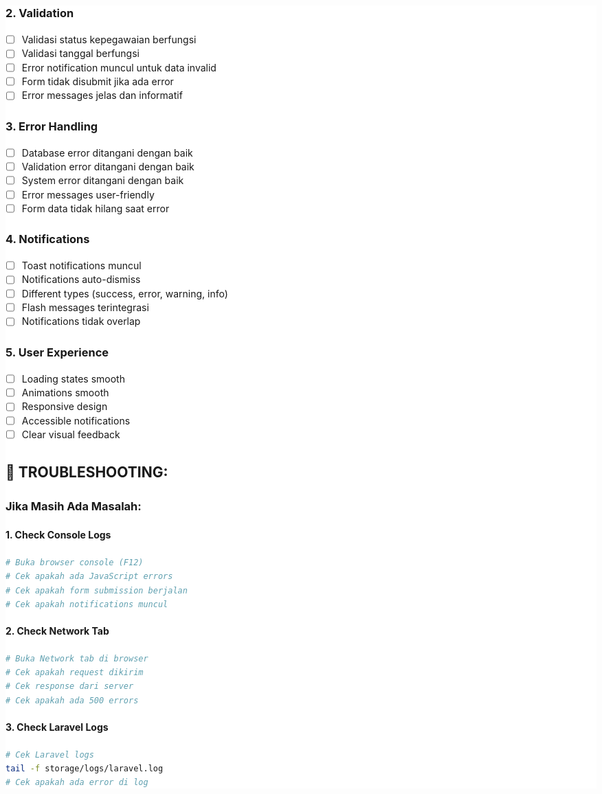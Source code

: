 ### **2. Validation**
- [ ] Validasi status kepegawaian berfungsi
- [ ] Validasi tanggal berfungsi
- [ ] Error notification muncul untuk data invalid
- [ ] Form tidak disubmit jika ada error
- [ ] Error messages jelas dan informatif

### **3. Error Handling**
- [ ] Database error ditangani dengan baik
- [ ] Validation error ditangani dengan baik
- [ ] System error ditangani dengan baik
- [ ] Error messages user-friendly
- [ ] Form data tidak hilang saat error

### **4. Notifications**
- [ ] Toast notifications muncul
- [ ] Notifications auto-dismiss
- [ ] Different types (success, error, warning, info)
- [ ] Flash messages terintegrasi
- [ ] Notifications tidak overlap

### **5. User Experience**
- [ ] Loading states smooth
- [ ] Animations smooth
- [ ] Responsive design
- [ ] Accessible notifications
- [ ] Clear visual feedback

## 🔧 **TROUBLESHOOTING:**

### **Jika Masih Ada Masalah:**

#### **1. Check Console Logs**
```bash
# Buka browser console (F12)
# Cek apakah ada JavaScript errors
# Cek apakah form submission berjalan
# Cek apakah notifications muncul
```

#### **2. Check Network Tab**
```bash
# Buka Network tab di browser
# Cek apakah request dikirim
# Cek response dari server
# Cek apakah ada 500 errors
```

#### **3. Check Laravel Logs**
```bash
# Cek Laravel logs
tail -f storage/logs/laravel.log
# Cek apakah ada error di log
```
